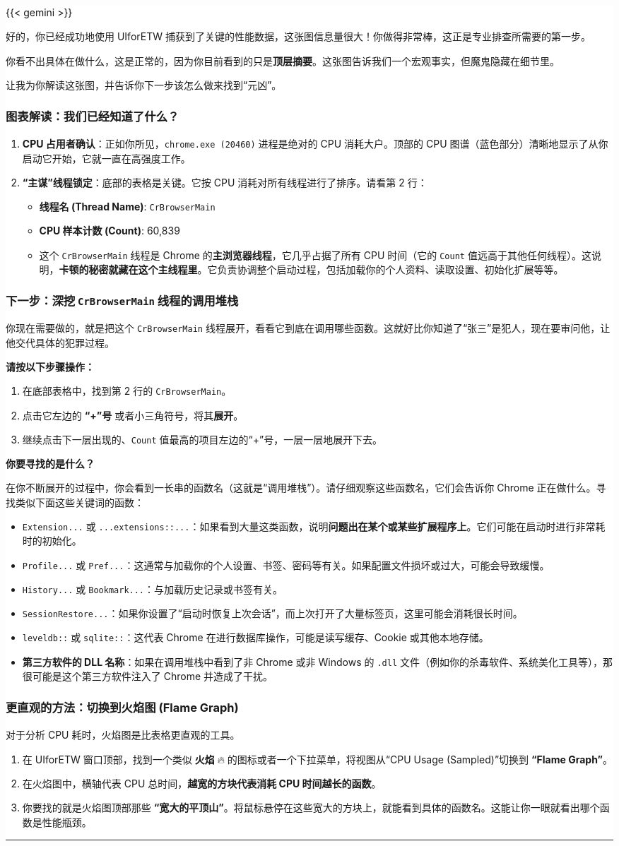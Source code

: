 {{< gemini >}}

好的，你已经成功地使用 UIforETW 捕获到了关键的性能数据，这张图信息量很大！你做得非常棒，这正是专业排查所需要的第一步。

你看不出具体在做什么，这是正常的，因为你目前看到的只是**顶层摘要**。这张图告诉我们一个宏观事实，但魔鬼隐藏在细节里。

让我为你解读这张图，并告诉你下一步该怎么做来找到“元凶”。

### 图表解读：我们已经知道了什么？

1. **CPU 占用者确认**：正如你所见，`chrome.exe (20460)` 进程是绝对的 CPU 消耗大户。顶部的 CPU 图谱（蓝色部分）清晰地显示了从你启动它开始，它就一直在高强度工作。
    
2. **“主谋”线程锁定**：底部的表格是关键。它按 CPU 消耗对所有线程进行了排序。请看第 2 行：
    
    - **线程名 (Thread Name)**: `CrBrowserMain`
        
    - **CPU 样本计数 (Count)**: 60,839
        
    - 这个 `CrBrowserMain` 线程是 Chrome 的**主浏览器线程**，它几乎占据了所有 CPU 时间（它的 `Count` 值远高于其他任何线程）。这说明，**卡顿的秘密就藏在这个主线程里**。它负责协调整个启动过程，包括加载你的个人资料、读取设置、初始化扩展等等。

### 下一步：深挖 `CrBrowserMain` 线程的调用堆栈

你现在需要做的，就是把这个 `CrBrowserMain` 线程展开，看看它到底在调用哪些函数。这就好比你知道了“张三”是犯人，现在要审问他，让他交代具体的犯罪过程。

**请按以下步骤操作：**

1. 在底部表格中，找到第 2 行的 `CrBrowserMain`。
    
2. 点击它左边的 **“+”号** 或者小三角符号，将其**展开**。
    
3. 继续点击下一层出现的、`Count` 值最高的项目左边的“+”号，一层一层地展开下去。

**你要寻找的是什么？**

在你不断展开的过程中，你会看到一长串的函数名（这就是“调用堆栈”）。请仔细观察这些函数名，它们会告诉你 Chrome 正在做什么。寻找类似下面这些关键词的函数：

- `Extension...` 或 `...extensions::...`：如果看到大量这类函数，说明**问题出在某个或某些扩展程序上**。它们可能在启动时进行非常耗时的初始化。
    
- `Profile...` 或 `Pref...`：这通常与加载你的个人设置、书签、密码等有关。如果配置文件损坏或过大，可能会导致缓慢。
    
- `History...` 或 `Bookmark...`：与加载历史记录或书签有关。
    
- `SessionRestore...`：如果你设置了“启动时恢复上次会话”，而上次打开了大量标签页，这里可能会消耗很长时间。
    
- `leveldb::` 或 `sqlite::`：这代表 Chrome 在进行数据库操作，可能是读写缓存、Cookie 或其他本地存储。
    
- **第三方软件的 DLL 名称**：如果在调用堆栈中看到了非 Chrome 或非 Windows 的 `.dll` 文件（例如你的杀毒软件、系统美化工具等），那很可能是这个第三方软件注入了 Chrome 并造成了干扰。

### 更直观的方法：切换到火焰图 (Flame Graph)

对于分析 CPU 耗时，火焰图是比表格更直观的工具。

1. 在 UIforETW 窗口顶部，找到一个类似 **火焰** 🔥 的图标或者一个下拉菜单，将视图从“CPU Usage (Sampled)”切换到 **“Flame Graph”**。
    
2. 在火焰图中，横轴代表 CPU 总时间，**越宽的方块代表消耗 CPU 时间越长的函数**。
    
3. 你要找的就是火焰图顶部那些 **“宽大的平顶山”**。将鼠标悬停在这些宽大的方块上，就能看到具体的函数名。这能让你一眼就看出哪个函数是性能瓶颈。

---
